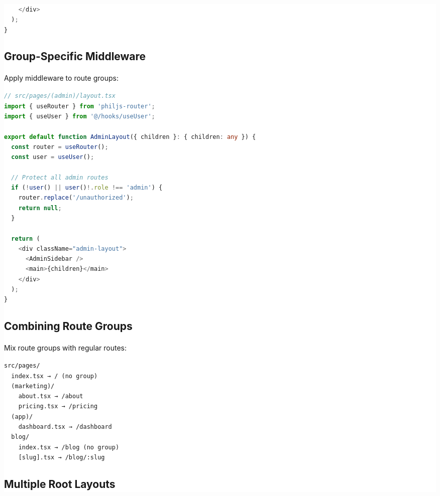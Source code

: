 ```typescript
    </div>
  );
}
```

## Group-Specific Middleware

Apply middleware to route groups:

```typescript
// src/pages/(admin)/layout.tsx
import { useRouter } from 'philjs-router';
import { useUser } from '@/hooks/useUser';

export default function AdminLayout({ children }: { children: any }) {
  const router = useRouter();
  const user = useUser();

  // Protect all admin routes
  if (!user() || user()!.role !== 'admin') {
    router.replace('/unauthorized');
    return null;
  }

  return (
    <div className="admin-layout">
      <AdminSidebar />
      <main>{children}</main>
    </div>
  );
}
```

## Combining Route Groups

Mix route groups with regular routes:

```
src/pages/
  index.tsx → / (no group)
  (marketing)/
    about.tsx → /about
    pricing.tsx → /pricing
  (app)/
    dashboard.tsx → /dashboard
  blog/
    index.tsx → /blog (no group)
    [slug].tsx → /blog/:slug
```

## Multiple Root Layouts
